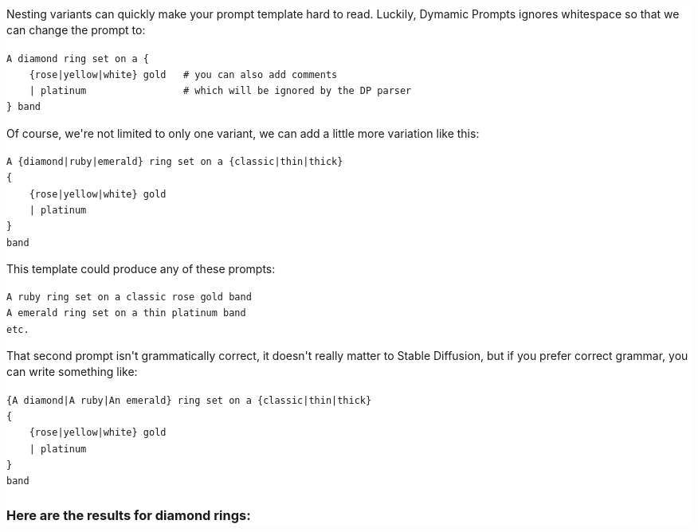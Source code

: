 Nesting variants can quickly make your prompt template hard to read. Luckily, Dymamic Prompts ignores whitespace so that we can change the prompt to:

    A diamond ring set on a {
        {rose|yellow|white} gold   # you can also add comments
        | platinum                 # which will be ignored by the DP parser
    } band

Of course, we're not limited to only one variant, we can add a little more variation like this:

    A {diamond|ruby|emerald} ring set on a {classic|thin|thick} 
    {
        {rose|yellow|white} gold
        | platinum
    }
    band

This template could produce any of these prompts:

    A ruby ring set on a classic rose gold band
    A emerald ring set on a thin platinum band
    etc.


That second prompt isn't grammatically correct, it doesn't really matter to Stable Diffusion, but if you prefer correct grammar, you can write something like:

    {A diamond|A ruby|An emerald} ring set on a {classic|thin|thick} 
    {
        {rose|yellow|white} gold
        | platinum
    }
    band


### Here are the results for diamond rings:
